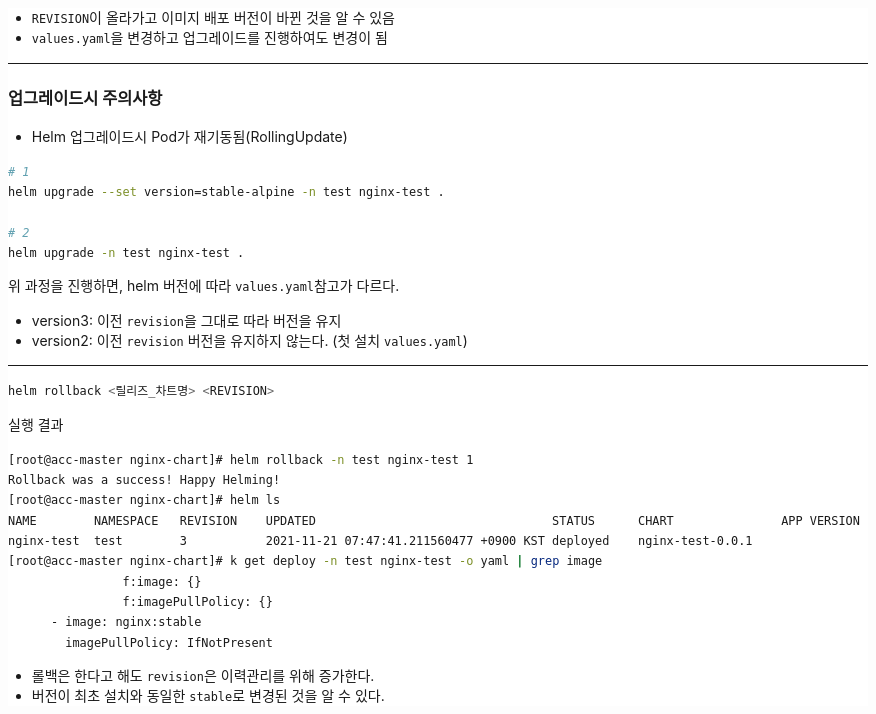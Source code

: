 - `REVISION`이 올라가고 이미지 배포 버전이 바뀐 것을 알 수 있음
- `values.yaml`을 변경하고 업그레이드를 진행하여도 변경이 됨

---

### 업그레이드시 주의사항

- Helm 업그레이드시 Pod가 재기동됨(RollingUpdate)

```bash
# 1
helm upgrade --set version=stable-alpine -n test nginx-test .

# 2
helm upgrade -n test nginx-test .
```
위 과정을 진행하면, helm 버전에 따라 `values.yaml`참고가 다르다.

- version3: 이전 `revision`을 그대로 따라 버전을 유지
- version2: 이전 `revision` 버전을 유지하지 않는다. (첫 설치 `values.yaml`)

---



```bash
helm rollback <릴리즈_차트명> <REVISION>
```

실행 결과
```bash
[root@acc-master nginx-chart]# helm rollback -n test nginx-test 1
Rollback was a success! Happy Helming!
[root@acc-master nginx-chart]# helm ls
NAME      	NAMESPACE	REVISION	UPDATED                                	STATUS  	CHART           	APP VERSION
nginx-test	test     	3       	2021-11-21 07:47:41.211560477 +0900 KST	deployed	nginx-test-0.0.1	           
[root@acc-master nginx-chart]# k get deploy -n test nginx-test -o yaml | grep image
                f:image: {}
                f:imagePullPolicy: {}
      - image: nginx:stable
        imagePullPolicy: IfNotPresent
```

- 롤백은 한다고 해도 `revision`은 이력관리를 위해 증가한다.
- 버전이 최초 설치와 동일한 `stable`로 변경된 것을 알 수 있다.